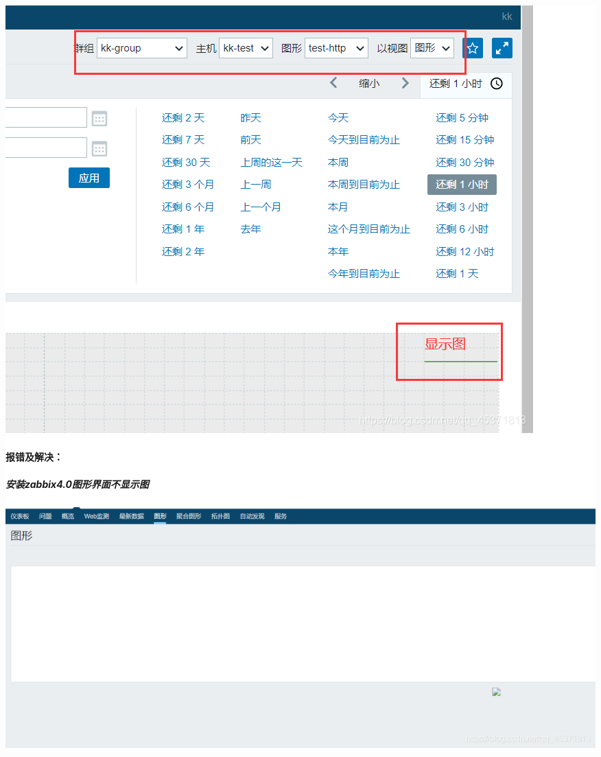 ![在这里插入图片描述](zabbix.assets/checkmod01.png)

#### 报错及解决：

#####  安装zabbix4.0图形界面不显示图

![在这里插入图片描述](zabbix.assets/checkmod02.png)
